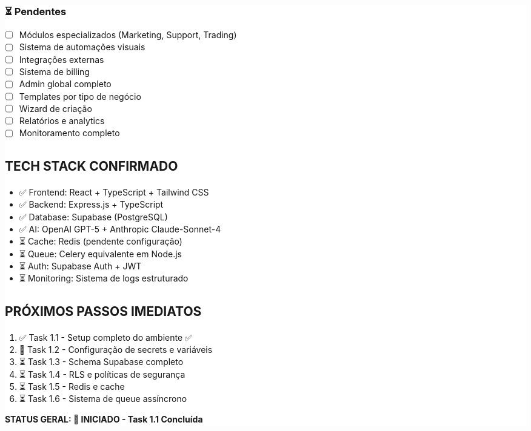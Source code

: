 ### ⏳ Pendentes
- [ ] Módulos especializados (Marketing, Support, Trading)
- [ ] Sistema de automações visuais
- [ ] Integrações externas
- [ ] Sistema de billing
- [ ] Admin global completo
- [ ] Templates por tipo de negócio
- [ ] Wizard de criação
- [ ] Relatórios e analytics
- [ ] Monitoramento completo

## TECH STACK CONFIRMADO
- ✅ Frontend: React + TypeScript + Tailwind CSS
- ✅ Backend: Express.js + TypeScript
- ✅ Database: Supabase (PostgreSQL)
- ✅ AI: OpenAI GPT-5 + Anthropic Claude-Sonnet-4
- ⏳ Cache: Redis (pendente configuração)
- ⏳ Queue: Celery equivalente em Node.js
- ⏳ Auth: Supabase Auth + JWT
- ⏳ Monitoring: Sistema de logs estruturado

## PRÓXIMOS PASSOS IMEDIATOS
1. ✅ Task 1.1 - Setup completo do ambiente ✅
2. 🔄 Task 1.2 - Configuração de secrets e variáveis
3. ⏳ Task 1.3 - Schema Supabase completo
4. ⏳ Task 1.4 - RLS e políticas de segurança
5. ⏳ Task 1.5 - Redis e cache
6. ⏳ Task 1.6 - Sistema de queue assíncrono

**STATUS GERAL: 🚀 INICIADO - Task 1.1 Concluída**
